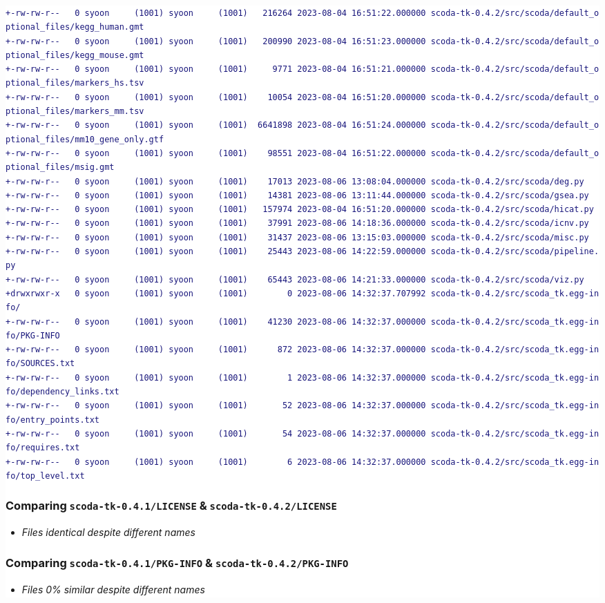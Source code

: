 ```diff
+-rw-rw-r--   0 syoon     (1001) syoon     (1001)   216264 2023-08-04 16:51:22.000000 scoda-tk-0.4.2/src/scoda/default_optional_files/kegg_human.gmt
+-rw-rw-r--   0 syoon     (1001) syoon     (1001)   200990 2023-08-04 16:51:23.000000 scoda-tk-0.4.2/src/scoda/default_optional_files/kegg_mouse.gmt
+-rw-rw-r--   0 syoon     (1001) syoon     (1001)     9771 2023-08-04 16:51:21.000000 scoda-tk-0.4.2/src/scoda/default_optional_files/markers_hs.tsv
+-rw-rw-r--   0 syoon     (1001) syoon     (1001)    10054 2023-08-04 16:51:20.000000 scoda-tk-0.4.2/src/scoda/default_optional_files/markers_mm.tsv
+-rw-rw-r--   0 syoon     (1001) syoon     (1001)  6641898 2023-08-04 16:51:24.000000 scoda-tk-0.4.2/src/scoda/default_optional_files/mm10_gene_only.gtf
+-rw-rw-r--   0 syoon     (1001) syoon     (1001)    98551 2023-08-04 16:51:22.000000 scoda-tk-0.4.2/src/scoda/default_optional_files/msig.gmt
+-rw-rw-r--   0 syoon     (1001) syoon     (1001)    17013 2023-08-06 13:08:04.000000 scoda-tk-0.4.2/src/scoda/deg.py
+-rw-rw-r--   0 syoon     (1001) syoon     (1001)    14381 2023-08-06 13:11:44.000000 scoda-tk-0.4.2/src/scoda/gsea.py
+-rw-rw-r--   0 syoon     (1001) syoon     (1001)   157974 2023-08-04 16:51:20.000000 scoda-tk-0.4.2/src/scoda/hicat.py
+-rw-rw-r--   0 syoon     (1001) syoon     (1001)    37991 2023-08-06 14:18:36.000000 scoda-tk-0.4.2/src/scoda/icnv.py
+-rw-rw-r--   0 syoon     (1001) syoon     (1001)    31437 2023-08-06 13:15:03.000000 scoda-tk-0.4.2/src/scoda/misc.py
+-rw-rw-r--   0 syoon     (1001) syoon     (1001)    25443 2023-08-06 14:22:59.000000 scoda-tk-0.4.2/src/scoda/pipeline.py
+-rw-rw-r--   0 syoon     (1001) syoon     (1001)    65443 2023-08-06 14:21:33.000000 scoda-tk-0.4.2/src/scoda/viz.py
+drwxrwxr-x   0 syoon     (1001) syoon     (1001)        0 2023-08-06 14:32:37.707992 scoda-tk-0.4.2/src/scoda_tk.egg-info/
+-rw-rw-r--   0 syoon     (1001) syoon     (1001)    41230 2023-08-06 14:32:37.000000 scoda-tk-0.4.2/src/scoda_tk.egg-info/PKG-INFO
+-rw-rw-r--   0 syoon     (1001) syoon     (1001)      872 2023-08-06 14:32:37.000000 scoda-tk-0.4.2/src/scoda_tk.egg-info/SOURCES.txt
+-rw-rw-r--   0 syoon     (1001) syoon     (1001)        1 2023-08-06 14:32:37.000000 scoda-tk-0.4.2/src/scoda_tk.egg-info/dependency_links.txt
+-rw-rw-r--   0 syoon     (1001) syoon     (1001)       52 2023-08-06 14:32:37.000000 scoda-tk-0.4.2/src/scoda_tk.egg-info/entry_points.txt
+-rw-rw-r--   0 syoon     (1001) syoon     (1001)       54 2023-08-06 14:32:37.000000 scoda-tk-0.4.2/src/scoda_tk.egg-info/requires.txt
+-rw-rw-r--   0 syoon     (1001) syoon     (1001)        6 2023-08-06 14:32:37.000000 scoda-tk-0.4.2/src/scoda_tk.egg-info/top_level.txt
```

### Comparing `scoda-tk-0.4.1/LICENSE` & `scoda-tk-0.4.2/LICENSE`

 * *Files identical despite different names*

### Comparing `scoda-tk-0.4.1/PKG-INFO` & `scoda-tk-0.4.2/PKG-INFO`

 * *Files 0% similar despite different names*
